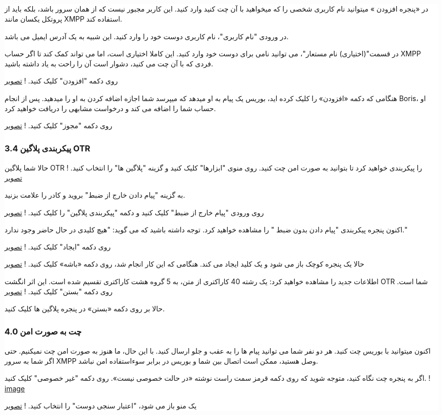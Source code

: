 در «پنجره افزودن » میتوانید نام کاربری شخصی را که میخواهید با آن چت کنید وارد کنید. این کاربر مجبور نیست که از همان سرور باشد، بلکه باید از پروتکل یکسان مانند XMPP استفاده کند.

در ورودی "نام کاربری"، نام کاربری دوست خود را وارد کنید. این شبیه به یک آدرس ایمیل می باشد.

در قسمت"(اختیاری) نام مستعار"، می توانید نامی برای دوست خود وارد کنید. این کاملا اختیاری است، اما می تواند کمک کند تا اگر حساب XMPP فردی که با آن چت می کنید، دشوار است آن را راحت به یاد داشته باشید.

روی دکمه "افزودن" کلیک کنید.
! [تصویر](tool_pidgin25.png)

هنگامی که دکمه «افزودن» را کلیک کرده اید، بوریس یک پیام به او میدهد که میپرسد شما اجازه اضافه کردن به او را میدهید. پس از انجام Boris، او حساب شما را اضافه می کند و درخواست مشابهی را دریافت خواهید کرد.

روی دکمه "مجوز" کلیک کنید.
! [تصویر](tool_pidgin26.png)

### 3.4 پیکربندی پلاگین OTR

حالا شما پلاگین OTR را پیکربندی خواهید کرد تا بتوانید به صورت امن چت کنید. روی منوی "ابزارها" کلیک کنید و گزینه "پلاگین ها" را انتخاب کنید.
! [تصویر](tool_pidgin27.png)

به گزینه "پیام دادن خارج از ضبط" بروید و کادر را علامت بزنید.

روی ورودی "پیام خارج از ضبط" کلیک کنید و دکمه "پیکربندی پلاگین" را کلیک کنید.
! [تصویر](tool_pidgin28.png)

اکنون پنجره پیکربندی "پیام دادن بدون ضبط " را مشاهده خواهید کرد. توجه داشته باشید که می گوید: "هیچ کلیدی در حال حاضر وجود ندارد."

روی دکمه "ایجاد" کلیک کنید.
! [تصویر](tool_pidgin29.png)

حالا یک پنجره کوچک باز می شود و یک کلید ایجاد می کند. هنگامی که این کار انجام شد، روی دکمه «باشه» کلیک کنید.
! [تصویر](tool_pidgin30.png)

اطلاعات جدید را مشاهده خواهید کرد: یک رشته 40 کاراکتری از متن، به 5 گروه هشت کاراکتری تقسیم شده است. این اثر انگشت  OTR شما است. روی دکمه "بستن" کلیک کنید.
! [تصویر](tool_pidgin31.png)

حالا بر روی دکمه «بستن» در پنجره پلاگین ها کلیک کنید.

### 4.0 چت به صورت امن

اکنون میتوانید با بوریس چت کنید. هر دو نفر شما می توانید پیام ها را به عقب و جلو ارسال کنید. با این حال، ما هنوز به صورت امن چت نمیکنیم. حتی اگر شما به سرور XMPP وصل هستید، ممکن است اتصال بین شما و بوریس در برابر سوءاستفاده امن نباشد.

اگر به پنجره چت نگاه کنید، متوجه شوید که روی دکمه قرمز سمت راست  نوشته «در حالت خصوصی نیست». روی دکمه "غیر خصوصی" کلیک کنید.
! [image](tool_pidgin32.png)

یک منو باز می شود، "اعتبار سنجی دوست" را انتخاب کنید.
! [تصویر](tool_pidgin33.png)
